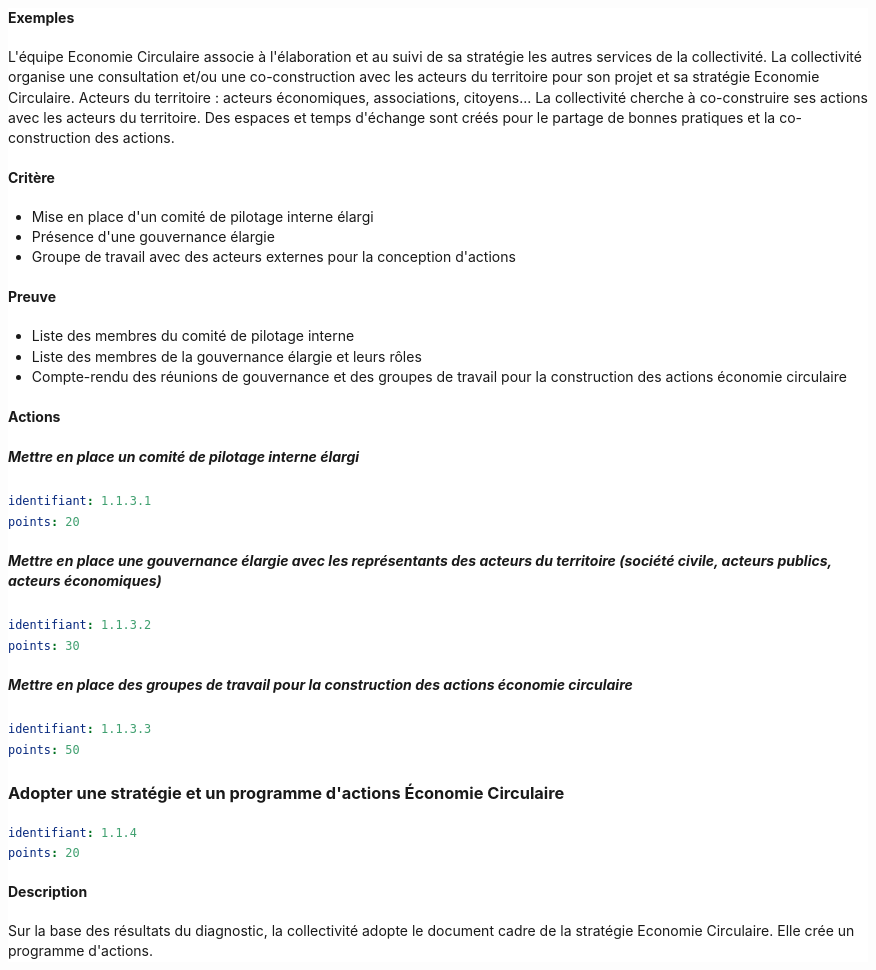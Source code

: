 #### Exemples
L'équipe Economie Circulaire associe à l'élaboration et au suivi de sa stratégie les autres services de la collectivité.
La collectivité organise une consultation et/ou une co-construction avec les  acteurs du territoire pour son projet et sa stratégie Economie Circulaire.
Acteurs du territoire : acteurs économiques, associations, citoyens...
La collectivité cherche à co-construire ses actions avec les acteurs du territoire. Des espaces et temps d'échange sont créés pour le partage de bonnes pratiques et la co-construction des actions.

#### Critère
- Mise en place d'un comité de pilotage interne élargi
- Présence d'une gouvernance élargie
- Groupe de travail avec des acteurs externes pour la conception d'actions

#### Preuve
- Liste des membres du comité de pilotage interne 
- Liste des membres de la gouvernance élargie et leurs rôles  
- Compte-rendu des réunions de gouvernance et des groupes de travail pour la construction des actions économie circulaire 

#### Actions
##### Mettre en place un comité de pilotage interne élargi
```yaml
identifiant: 1.1.3.1
points: 20
```

##### Mettre en place une gouvernance élargie avec les représentants des acteurs du territoire (société civile, acteurs publics, acteurs économiques)
```yaml
identifiant: 1.1.3.2
points: 30
```

##### Mettre en place des groupes de travail pour la construction des actions économie circulaire
```yaml
identifiant: 1.1.3.3
points: 50
```


### Adopter une stratégie et un programme d'actions Économie Circulaire
```yaml
identifiant: 1.1.4
points: 20
```
#### Description
Sur la base des résultats du diagnostic, la collectivité adopte le document cadre de la stratégie Economie Circulaire.
Elle crée un programme d'actions.
